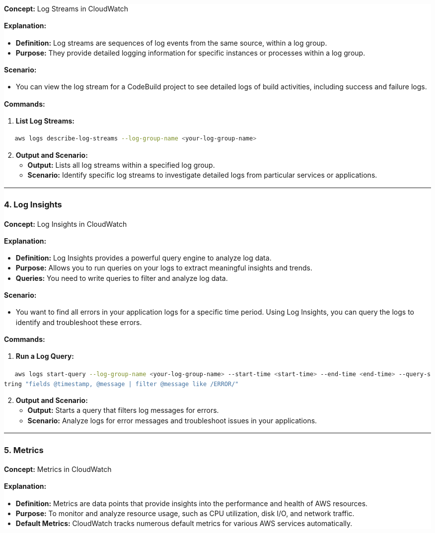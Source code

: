 **Concept:** Log Streams in CloudWatch

**Explanation:**
- **Definition:** Log streams are sequences of log events from the same source, within a log group.
- **Purpose:** They provide detailed logging information for specific instances or processes within a log group.

**Scenario:**
- You can view the log stream for a CodeBuild project to see detailed logs of build activities, including success and failure logs.

**Commands:**
1. **List Log Streams:**
```bash
   aws logs describe-log-streams --log-group-name <your-log-group-name>
```

2. **Output and Scenario:**
   - **Output:** Lists all log streams within a specified log group.
   - **Scenario:** Identify specific log streams to investigate detailed logs from particular services or applications.

---

### 4. **Log Insights**

**Concept:** Log Insights in CloudWatch

**Explanation:**
- **Definition:** Log Insights provides a powerful query engine to analyze log data.
- **Purpose:** Allows you to run queries on your logs to extract meaningful insights and trends.
- **Queries:** You need to write queries to filter and analyze log data.

**Scenario:**
- You want to find all errors in your application logs for a specific time period. Using Log Insights, you can query the logs to identify and troubleshoot these errors.

**Commands:**
1. **Run a Log Query:**
```bash
   aws logs start-query --log-group-name <your-log-group-name> --start-time <start-time> --end-time <end-time> --query-string "fields @timestamp, @message | filter @message like /ERROR/"
```

2. **Output and Scenario:**
   - **Output:** Starts a query that filters log messages for errors.
   - **Scenario:** Analyze logs for error messages and troubleshoot issues in your applications.

---

### 5. **Metrics**

**Concept:** Metrics in CloudWatch

**Explanation:**
- **Definition:** Metrics are data points that provide insights into the performance and health of AWS resources.
- **Purpose:** To monitor and analyze resource usage, such as CPU utilization, disk I/O, and network traffic.
- **Default Metrics:** CloudWatch tracks numerous default metrics for various AWS services automatically.
